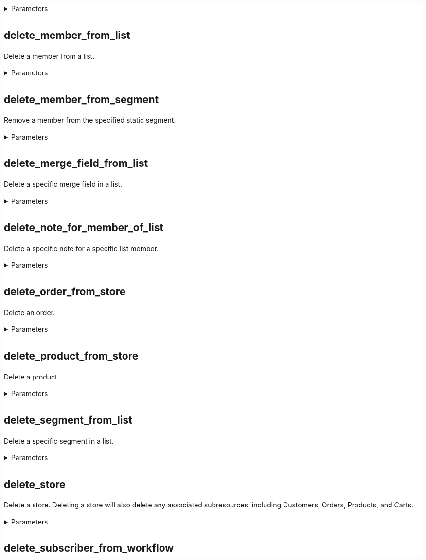 <details><summary>Parameters</summary></details>

## delete_member_from_list

Delete a member from a list.

<details><summary>Parameters</summary></details>

## delete_member_from_segment

Remove a member from the specified static segment.

<details><summary>Parameters</summary></details>

## delete_merge_field_from_list

Delete a specific merge field in a list.

<details><summary>Parameters</summary></details>

## delete_note_for_member_of_list

Delete a specific note for a specific list member.

<details><summary>Parameters</summary></details>

## delete_order_from_store

Delete an order.

<details><summary>Parameters</summary></details>

## delete_product_from_store

Delete a product.

<details><summary>Parameters</summary></details>

## delete_segment_from_list

Delete a specific segment in a list.

<details><summary>Parameters</summary></details>

## delete_store

Delete a store. Deleting a store will also delete any associated subresources, including Customers, Orders, Products, and Carts.

<details><summary>Parameters</summary></details>

## delete_subscriber_from_workflow
